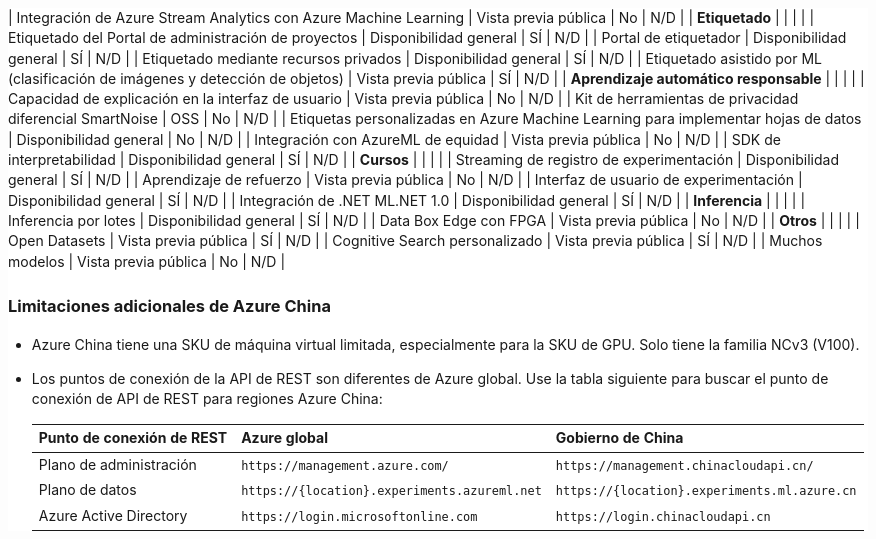 | Integración de Azure Stream Analytics con Azure Machine Learning               | Vista previa pública   | No        | N/D        |
| **Etiquetado** |    | | |
| Etiquetado del Portal de administración de proyectos                                        | Disponibilidad general               | SÍ       | N/D        |
| Portal de etiquetador                                                            | Disponibilidad general               | SÍ       | N/D        |
| Etiquetado mediante recursos privados                                          | Disponibilidad general               | SÍ       | N/D        |
| Etiquetado asistido por ML (clasificación de imágenes y detección de objetos)           | Vista previa pública   | SÍ       | N/D        |
| **Aprendizaje automático responsable** |    | | |
| Capacidad de explicación en la interfaz de usuario                                                       | Vista previa pública   | No        | N/D        |
| Kit de herramientas de privacidad diferencial SmartNoise                                    | OSS              | No        | N/D        |
| Etiquetas personalizadas en Azure Machine Learning para implementar hojas de datos              | Disponibilidad general               | No        | N/D        |
| Integración con AzureML de equidad                                               | Vista previa pública   | No        | N/D        |
| SDK de interpretabilidad                                                      | Disponibilidad general               | SÍ       | N/D        |
| **Cursos** |    | | |
| Streaming de registro de experimentación                                              | Disponibilidad general               | SÍ       | N/D        |
| Aprendizaje de refuerzo                                                     | Vista previa pública   | No        | N/D        |
| Interfaz de usuario de experimentación                                                         | Disponibilidad general               | SÍ       | N/D        |
| Integración de .NET ML.NET 1.0                                                | Disponibilidad general               | SÍ       | N/D        |
| **Inferencia** |   | | |
| Inferencia por lotes                                                          | Disponibilidad general               | SÍ       | N/D        |
| Data Box Edge con FPGA                                                    | Vista previa pública   | No        | N/D        |
| **Otros** |    | | |
| Open Datasets                                                              | Vista previa pública   | SÍ       | N/D        |
| Cognitive Search personalizado                                                    | Vista previa pública   | SÍ       | N/D        |
| Muchos modelos                                                                | Vista previa pública   | No        | N/D        |



### <a name="additional-azure-china-limitations"></a>Limitaciones adicionales de Azure China

* Azure China tiene una SKU de máquina virtual limitada, especialmente para la SKU de GPU. Solo tiene la familia NCv3 (V100).
* Los puntos de conexión de la API de REST son diferentes de Azure global. Use la tabla siguiente para buscar el punto de conexión de API de REST para regiones Azure China:

    | Punto de conexión de REST                 | Azure global                                 | Gobierno de China                           |
    |------------------|--------------------------------------------|--------------------------------------------|
    | Plano de administración | `https://management.azure.com/`              | `https://management.chinacloudapi.cn/`       |
    | Plano de datos       | `https://{location}.experiments.azureml.net` | `https://{location}.experiments.ml.azure.cn` |
    | Azure Active Directory              | `https://login.microsoftonline.com`          | `https://login.chinacloudapi.cn`             |
